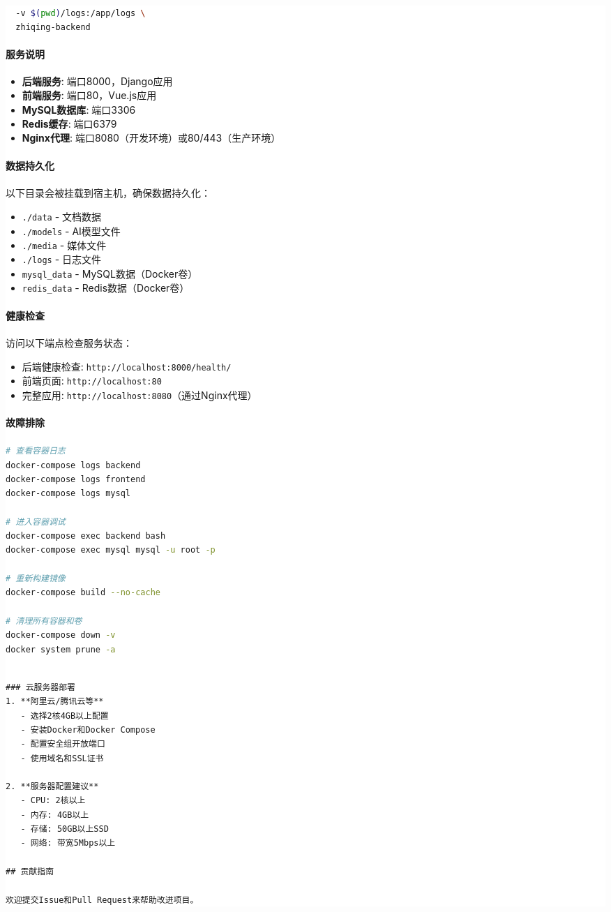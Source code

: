 ```bash
  -v $(pwd)/logs:/app/logs \
  zhiqing-backend
```

#### 服务说明

- **后端服务**: 端口8000，Django应用
- **前端服务**: 端口80，Vue.js应用
- **MySQL数据库**: 端口3306
- **Redis缓存**: 端口6379
- **Nginx代理**: 端口8080（开发环境）或80/443（生产环境）

#### 数据持久化

以下目录会被挂载到宿主机，确保数据持久化：
- `./data` - 文档数据
- `./models` - AI模型文件
- `./media` - 媒体文件
- `./logs` - 日志文件
- `mysql_data` - MySQL数据（Docker卷）
- `redis_data` - Redis数据（Docker卷）

#### 健康检查

访问以下端点检查服务状态：
- 后端健康检查: `http://localhost:8000/health/`
- 前端页面: `http://localhost:80`
- 完整应用: `http://localhost:8080`（通过Nginx代理）

#### 故障排除

```bash
# 查看容器日志
docker-compose logs backend
docker-compose logs frontend
docker-compose logs mysql

# 进入容器调试
docker-compose exec backend bash
docker-compose exec mysql mysql -u root -p

# 重新构建镜像
docker-compose build --no-cache

# 清理所有容器和卷
docker-compose down -v
docker system prune -a
```
```

### 云服务器部署
1. **阿里云/腾讯云等**
   - 选择2核4GB以上配置
   - 安装Docker和Docker Compose
   - 配置安全组开放端口
   - 使用域名和SSL证书

2. **服务器配置建议**
   - CPU: 2核以上
   - 内存: 4GB以上
   - 存储: 50GB以上SSD
   - 网络: 带宽5Mbps以上

## 贡献指南

欢迎提交Issue和Pull Request来帮助改进项目。
```